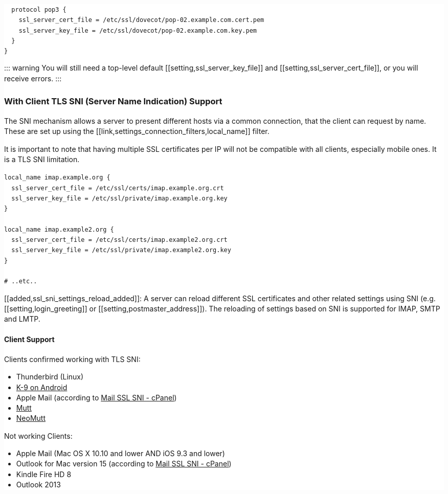 ```[dovecot.conf]
  protocol pop3 {
    ssl_server_cert_file = /etc/ssl/dovecot/pop-02.example.com.cert.pem
    ssl_server_key_file = /etc/ssl/dovecot/pop-02.example.com.key.pem
  }
}
```

::: warning
You will still need a top-level default [[setting,ssl_server_key_file]] and
[[setting,ssl_server_cert_file]], or you will receive errors.
:::

### With Client TLS SNI (Server Name Indication) Support

The SNI mechanism allows a server to present different hosts via a common
connection, that the client can request by name. These are set up using the
[[link,settings_connection_filters,local_name]] filter.

It is important to note that having multiple SSL certificates per IP will
not be compatible with all clients, especially mobile ones. It is a TLS
SNI limitation.

```[dovecot.conf]
local_name imap.example.org {
  ssl_server_cert_file = /etc/ssl/certs/imap.example.org.crt
  ssl_server_key_file = /etc/ssl/private/imap.example.org.key
}

local_name imap.example2.org {
  ssl_server_cert_file = /etc/ssl/certs/imap.example2.org.crt
  ssl_server_key_file = /etc/ssl/private/imap.example2.org.key
}

# ..etc..
```

[[added,ssl_sni_settings_reload_added]]: A server can reload different SSL
certificates and other related settings using SNI (e.g.
[[setting,login_greeting]] or [[setting,postmaster_address]]). The reloading of
settings based on SNI is supported for IMAP, SMTP and LMTP.

#### Client Support

Clients confirmed working with TLS SNI:

* Thunderbird (Linux)
* [K-9 on Android][support-android-k9]
* Apple Mail (according to [Mail SSL SNI - cPanel][support-apple-mail])
* [Mutt][support-mutt]
* [NeoMutt][support-neomutt]

Not working Clients:

* Apple Mail (Mac OS X 10.10 and lower AND iOS 9.3 and lower)
* Outlook for Mac version 15 (according to
  [Mail SSL SNI - cPanel][support-apple-mail])
* Kindle Fire HD 8
* Outlook 2013


[ja3-hash]: https://engineering.salesforce.com/tls-fingerprinting-with-ja3-and-ja3s-247362855967
[support-apple-mail]: https://support.cpanel.net/hc/en-us/community/posts/19633051862807-Mail-SSL-SNI
[support-android-k9]: https://github.com/k9mail/k-9/pull/718
[support-mutt]: https://gitlab.com/muttmua/trac-tickets/-/blob/master/tickets/closed/3923-mutt_may_need_to_support_TLSs_Server_Name_Indiciation_SNI_fo.txt?ref_type=heads
[support-neomutt]: https://www.neomutt.org/feature/tls-sni